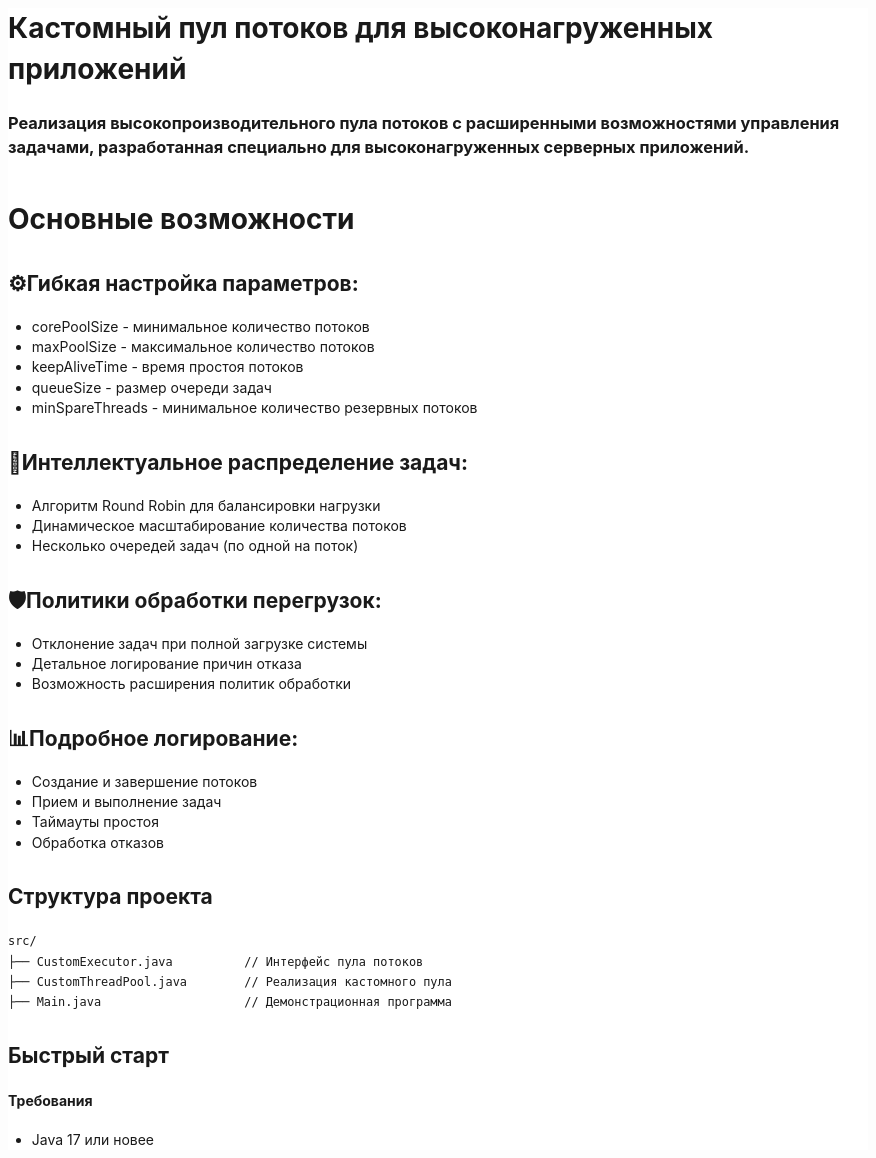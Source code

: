 # Кастомный пул потоков для высоконагруженных приложений

### Реализация высокопроизводительного пула потоков с расширенными возможностями управления задачами, разработанная специально для высоконагруженных серверных приложений.

# Основные возможности
## ⚙️Гибкая настройка параметров:

- corePoolSize - минимальное количество потоков
- maxPoolSize - максимальное количество потоков
- keepAliveTime - время простоя потоков
- queueSize - размер очереди задач
- minSpareThreads - минимальное количество резервных потоков

## 🔀Интеллектуальное распределение задач:

- Алгоритм Round Robin для балансировки нагрузки
- Динамическое масштабирование количества потоков
- Несколько очередей задач (по одной на поток)

## 🛡️Политики обработки перегрузок:

- Отклонение задач при полной загрузке системы
- Детальное логирование причин отказа
- Возможность расширения политик обработки

## 📊Подробное логирование:

- Создание и завершение потоков
- Прием и выполнение задач
- Таймауты простоя
- Обработка отказов

## Структура проекта
```
src/
├── CustomExecutor.java          // Интерфейс пула потоков
├── CustomThreadPool.java        // Реализация кастомного пула
├── Main.java                    // Демонстрационная программа

```
## Быстрый старт
#### Требования
- Java 17 или новее
